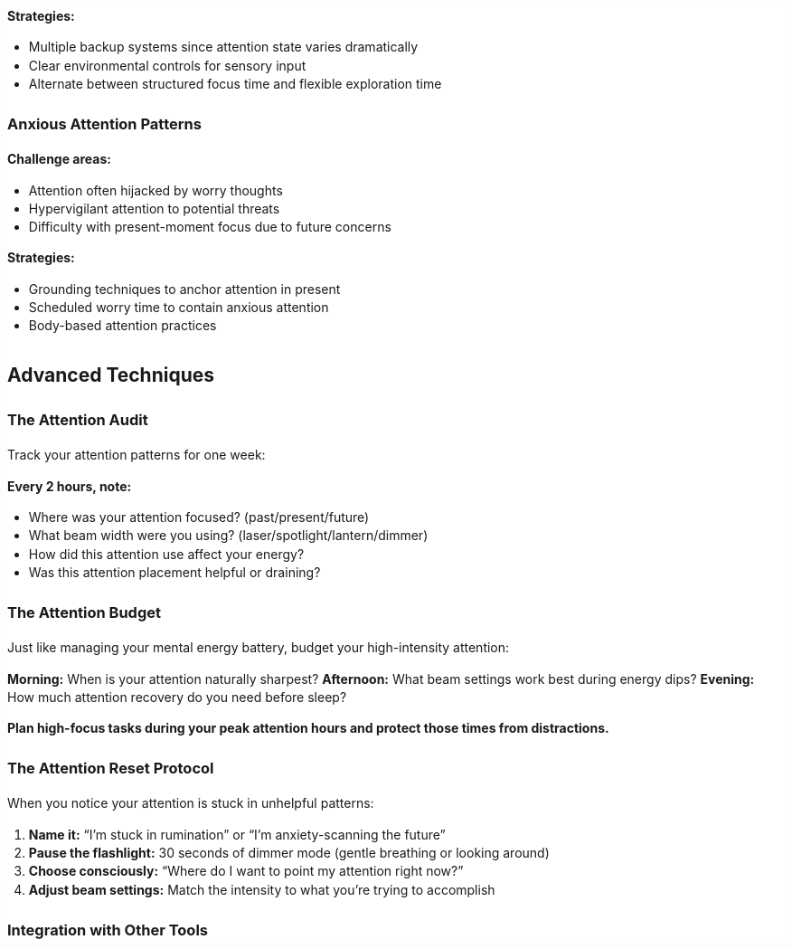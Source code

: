 **Strategies:**

- Multiple backup systems since attention state varies dramatically
- Clear environmental controls for sensory input
- Alternate between structured focus time and flexible exploration time

### Anxious Attention Patterns

**Challenge areas:**

- Attention often hijacked by worry thoughts
- Hypervigilant attention to potential threats
- Difficulty with present-moment focus due to future concerns

**Strategies:**

- Grounding techniques to anchor attention in present
- Scheduled worry time to contain anxious attention
- Body-based attention practices

## Advanced Techniques

### The Attention Audit

Track your attention patterns for one week:

**Every 2 hours, note:**

- Where was your attention focused? (past/present/future)
- What beam width were you using? (laser/spotlight/lantern/dimmer)
- How did this attention use affect your energy?
- Was this attention placement helpful or draining?

### The Attention Budget

Just like managing your mental energy battery, budget your high-intensity attention:

**Morning:** When is your attention naturally sharpest?
**Afternoon:** What beam settings work best during energy dips?
**Evening:** How much attention recovery do you need before sleep?

**Plan high-focus tasks during your peak attention hours and protect those times from distractions.**

### The Attention Reset Protocol

When you notice your attention is stuck in unhelpful patterns:

1. **Name it:** “I’m stuck in rumination” or “I’m anxiety-scanning the future”
1. **Pause the flashlight:** 30 seconds of dimmer mode (gentle breathing or looking around)
1. **Choose consciously:** “Where do I want to point my attention right now?”
1. **Adjust beam settings:** Match the intensity to what you’re trying to accomplish

### Integration with Other Tools
